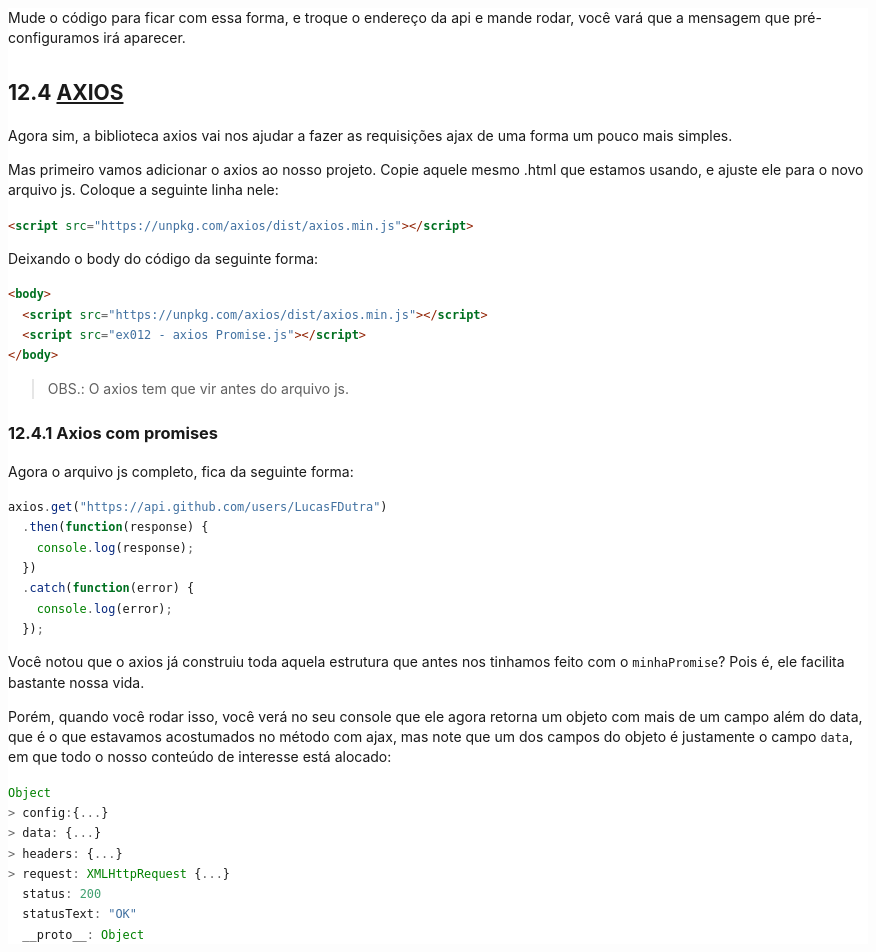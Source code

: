 Mude o código para ficar com essa forma, e troque o endereço da api e mande rodar, você vará que a mensagem que pré-configuramos irá aparecer.

## 12.4 [AXIOS](https://github.com/axios/axios)

Agora sim, a biblioteca axios vai nos ajudar a fazer as requisições ajax de uma forma um pouco mais simples.

Mas primeiro vamos adicionar o axios ao nosso projeto. Copie aquele mesmo .html que estamos usando, e ajuste ele para o novo arquivo js. Coloque a seguinte linha nele:

```HTML
<script src="https://unpkg.com/axios/dist/axios.min.js"></script>
```

Deixando o body do código da seguinte forma:

```HTML
<body>
  <script src="https://unpkg.com/axios/dist/axios.min.js"></script>
  <script src="ex012 - axios Promise.js"></script>
</body>
```

> OBS.: O axios tem que vir antes do arquivo js.

### **12.4.1 Axios com promises**

Agora o arquivo js completo, fica da seguinte forma:

```JavaScript
axios.get("https://api.github.com/users/LucasFDutra")
  .then(function(response) {
    console.log(response);
  })
  .catch(function(error) {
    console.log(error);
  });
```

Você notou que o axios já construiu toda aquela estrutura que antes nos tinhamos feito com o `minhaPromise`? Pois é, ele facilita bastante nossa vida.

Porém, quando você rodar isso, você verá no seu console que ele agora retorna um objeto com mais de um campo além do data, que é o que estavamos acostumados no método com ajax, mas note que um dos campos do objeto é justamente o campo `data`, em que todo o nosso conteúdo de interesse está alocado:

```JavaScript
Object
> config:{...}
> data: {...}
> headers: {...}
> request: XMLHttpRequest {...}
  status: 200
  statusText: "OK"
  __proto__: Object
```
